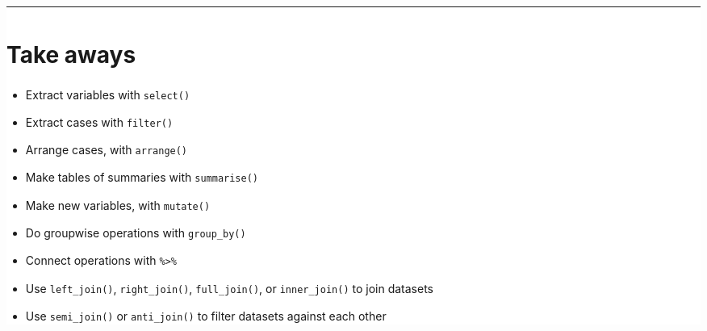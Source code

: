 -----

# Take aways

  - Extract variables with `select()`  

  - Extract cases with `filter()`  

  - Arrange cases, with `arrange()`

  - Make tables of summaries with `summarise()`  

  - Make new variables, with `mutate()`  

  - Do groupwise operations with `group_by()`

  - Connect operations with `%>%`

  - Use `left_join()`, `right_join()`, `full_join()`, or `inner_join()`
    to join datasets

  - Use `semi_join()` or `anti_join()` to filter datasets against each
    other


